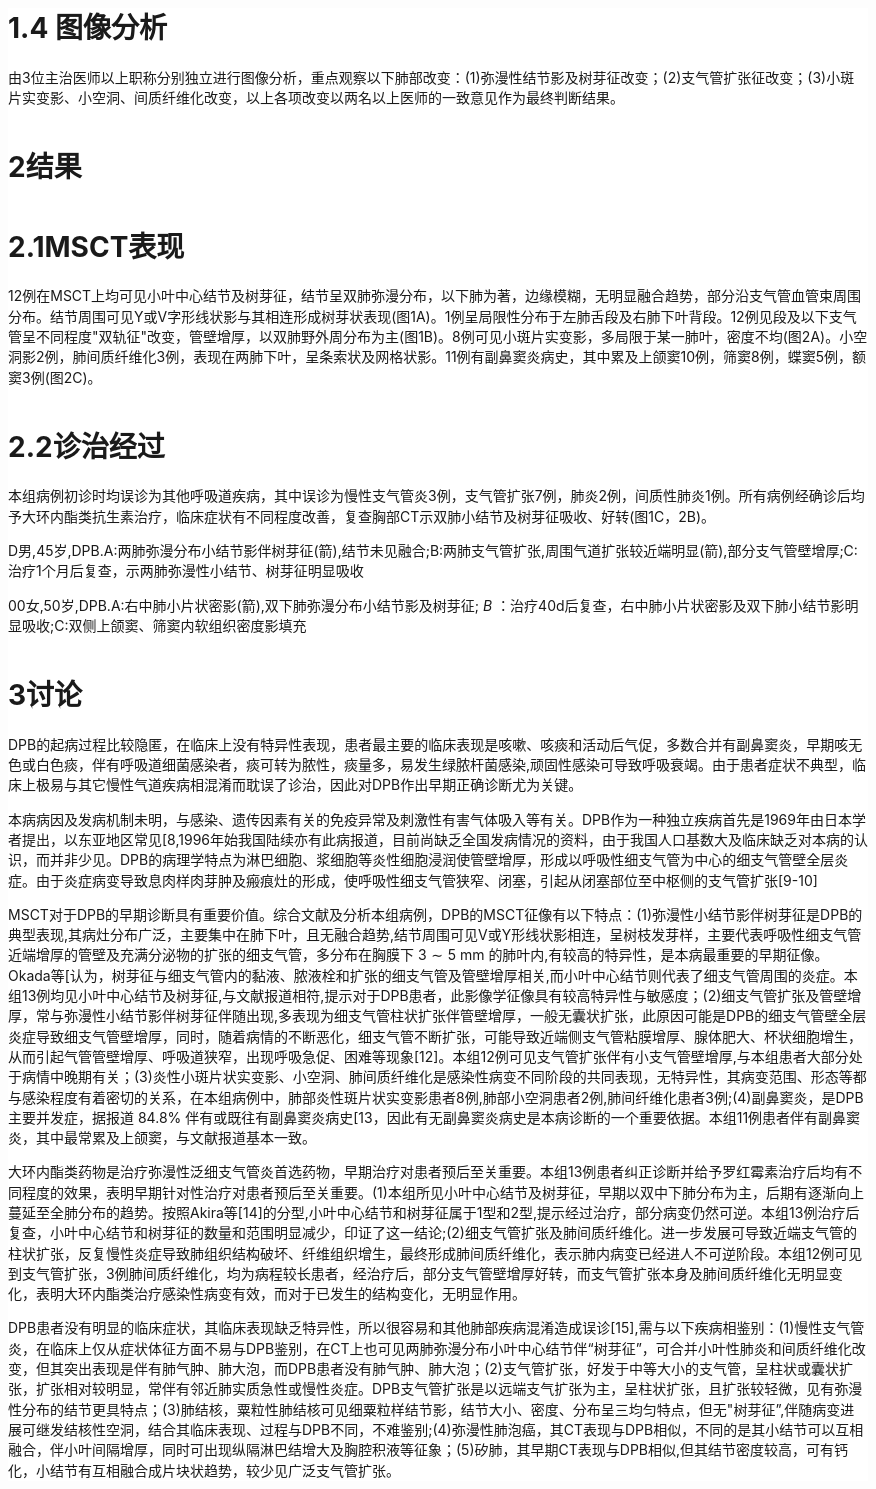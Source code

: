 # 1.4 图像分析

由3位主治医师以上职称分别独立进行图像分析，重点观察以下肺部改变：(1)弥漫性结节影及树芽征改变；(2)支气管扩张征改变；(3)小斑片实变影、小空洞、间质纤维化改变，以上各项改变以两名以上医师的一致意见作为最终判断结果。

# 2结果

# 2.1MSCT表现

12例在MSCT上均可见小叶中心结节及树芽征，结节呈双肺弥漫分布，以下肺为著，边缘模糊，无明显融合趋势，部分沿支气管血管束周围分布。结节周围可见Y或V字形线状影与其相连形成树芽状表现(图1A)。1例呈局限性分布于左肺舌段及右肺下叶背段。12例见段及以下支气管呈不同程度"双轨征"改变，管壁增厚，以双肺野外周分布为主(图1B)。8例可见小斑片实变影，多局限于某一肺叶，密度不均(图2A)。小空洞影2例，肺间质纤维化3例，表现在两肺下叶，呈条索状及网格状影。11例有副鼻窦炎病史，其中累及上颌窦10例，筛窦8例，蝶窦5例，额窦3例(图2C)。

# 2.2诊治经过

本组病例初诊时均误诊为其他呼吸道疾病，其中误诊为慢性支气管炎3例，支气管扩张7例，肺炎2例，间质性肺炎1例。所有病例经确诊后均予大环内酯类抗生素治疗，临床症状有不同程度改善，复查胸部CT示双肺小结节及树芽征吸收、好转(图1C，2B)。

D男,45岁,DPB.A:两肺弥漫分布小结节影伴树芽征(箭),结节未见融合;B:两肺支气管扩张,周围气道扩张较近端明显(箭),部分支气管壁增厚;C:治疗1个月后复查，示两肺弥漫性小结节、树芽征明显吸收

00女,50岁,DPB.A:右中肺小片状密影(箭),双下肺弥漫分布小结节影及树芽征; $B$ ：治疗40d后复查，右中肺小片状密影及双下肺小结节影明显吸收;C:双侧上颌窦、筛窦内软组织密度影填充

# 3讨论

DPB的起病过程比较隐匿，在临床上没有特异性表现，患者最主要的临床表现是咳嗽、咳痰和活动后气促，多数合并有副鼻窦炎，早期咳无色或白色痰，伴有呼吸道细菌感染者，痰可转为脓性，痰量多，易发生绿脓杆菌感染,顽固性感染可导致呼吸衰竭。由于患者症状不典型，临床上极易与其它慢性气道疾病相混淆而耽误了诊治，因此对DPB作出早期正确诊断尤为关键。

本病病因及发病机制未明，与感染、遗传因素有关的免疫异常及刺激性有害气体吸入等有关。DPB作为一种独立疾病首先是1969年由日本学者提出，以东亚地区常见[8,1996年始我国陆续亦有此病报道，目前尚缺乏全国发病情况的资料，由于我国人口基数大及临床缺乏对本病的认识，而并非少见。DPB的病理学特点为淋巴细胞、浆细胞等炎性细胞浸润使管壁增厚，形成以呼吸性细支气管为中心的细支气管壁全层炎症。由于炎症病变导致息肉样肉芽肿及瘢痕灶的形成，使呼吸性细支气管狭窄、闭塞，引起从闭塞部位至中枢侧的支气管扩张[9-10]

MSCT对于DPB的早期诊断具有重要价值。综合文献及分析本组病例，DPB的MSCT征像有以下特点：(1)弥漫性小结节影伴树芽征是DPB的典型表现,其病灶分布广泛，主要集中在肺下叶，且无融合趋势,结节周围可见V或Y形线状影相连，呈树枝发芽样，主要代表呼吸性细支气管近端增厚的管壁及充满分泌物的扩张的细支气管，多分布在胸膜下 $3 { \sim } 5 ~ \mathrm { m m }$ 的肺叶内,有较高的特异性，是本病最重要的早期征像。Okada等[认为，树芽征与细支气管内的黏液、脓液栓和扩张的细支气管及管壁增厚相关,而小叶中心结节则代表了细支气管周围的炎症。本组13例均见小叶中心结节及树芽征,与文献报道相符,提示对于DPB患者，此影像学征像具有较高特异性与敏感度；(2)细支气管扩张及管壁增厚，常与弥漫性小结节影伴树芽征伴随出现,多表现为细支气管柱状扩张伴管壁增厚，一般无囊状扩张，此原因可能是DPB的细支气管壁全层炎症导致细支气管壁增厚，同时，随着病情的不断恶化，细支气管不断扩张，可能导致近端侧支气管粘膜增厚、腺体肥大、杯状细胞增生，从而引起气管管壁增厚、呼吸道狭窄，出现呼吸急促、困难等现象[12]。本组12例可见支气管扩张伴有小支气管壁增厚,与本组患者大部分处于病情中晚期有关；(3)炎性小斑片状实变影、小空洞、肺间质纤维化是感染性病变不同阶段的共同表现，无特异性，其病变范围、形态等都与感染程度有着密切的关系，在本组病例中，肺部炎性斑片状实变影患者8例,肺部小空洞患者2例,肺间纤维化患者3例;(4)副鼻窦炎，是DPB主要并发症，据报道 $8 4 . 8 \%$ 伴有或既往有副鼻窦炎病史[13，因此有无副鼻窦炎病史是本病诊断的一个重要依据。本组11例患者伴有副鼻窦炎，其中最常累及上颌窦，与文献报道基本一致。

大环内酯类药物是治疗弥漫性泛细支气管炎首选药物，早期治疗对患者预后至关重要。本组13例患者纠正诊断并给予罗红霉素治疗后均有不同程度的效果，表明早期针对性治疗对患者预后至关重要。(1)本组所见小叶中心结节及树芽征，早期以双中下肺分布为主，后期有逐渐向上蔓延至全肺分布的趋势。按照Akira等[14]的分型,小叶中心结节和树芽征属于1型和2型,提示经过治疗，部分病变仍然可逆。本组13例治疗后复查，小叶中心结节和树芽征的数量和范围明显减少，印证了这一结论;(2)细支气管扩张及肺间质纤维化。进一步发展可导致近端支气管的柱状扩张，反复慢性炎症导致肺组织结构破坏、纤维组织增生，最终形成肺间质纤维化，表示肺内病变已经进人不可逆阶段。本组12例可见到支气管扩张，3例肺间质纤维化，均为病程较长患者，经治疗后，部分支气管壁增厚好转，而支气管扩张本身及肺间质纤维化无明显变化，表明大环内酯类治疗感染性病变有效，而对于已发生的结构变化，无明显作用。

DPB患者没有明显的临床症状，其临床表现缺乏特异性，所以很容易和其他肺部疾病混淆造成误诊[15],需与以下疾病相鉴别：(1)慢性支气管炎，在临床上仅从症状体征方面不易与DPB鉴别，在CT上也可见两肺弥漫分布小叶中心结节伴“树芽征”，可合并小叶性肺炎和间质纤维化改变，但其突出表现是伴有肺气肿、肺大泡，而DPB患者没有肺气肿、肺大泡；(2)支气管扩张，好发于中等大小的支气管，呈柱状或囊状扩张，扩张相对较明显，常伴有邻近肺实质急性或慢性炎症。DPB支气管扩张是以远端支气扩张为主，呈柱状扩张，且扩张较轻微，见有弥漫性分布的结节更具特点；(3)肺结核，粟粒性肺结核可见细粟粒样结节影，结节大小、密度、分布呈三均匀特点，但无"树芽征”,伴随病变进展可继发结核性空洞，结合其临床表现、过程与DPB不同，不难鉴别;(4)弥漫性肺泡癌，其CT表现与DPB相似，不同的是其小结节可以互相融合，伴小叶间隔增厚，同时可出现纵隔淋巴结增大及胸腔积液等征象；(5)矽肺，其早期CT表现与DPB相似,但其结节密度较高，可有钙化，小结节有互相融合成片块状趋势，较少见广泛支气管扩张。
